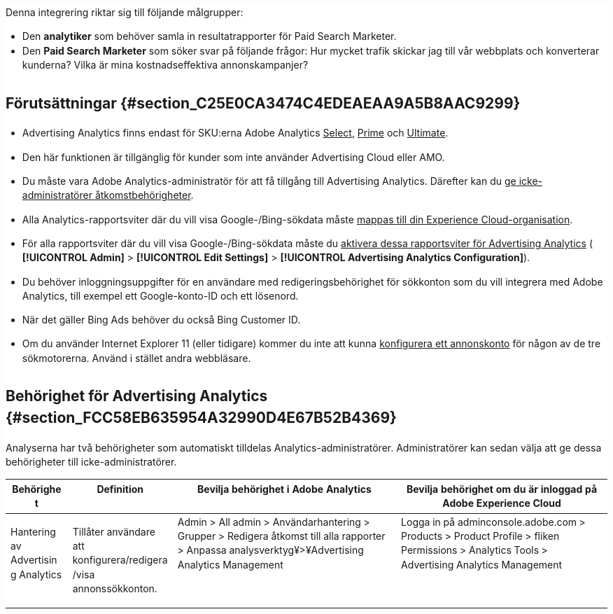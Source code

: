 Denna integrering riktar sig till följande målgrupper:

* Den **analytiker** som behöver samla in resultatrapporter för Paid Search Marketer.
* Den **Paid Search Marketer** som söker svar på följande frågor: Hur mycket trafik skickar jag till vår webbplats och konverterar kunderna? Vilka är mina kostnadseffektiva annonskampanjer?

## Förutsättningar {#section_C25E0CA3474C4EDEAEAA9A5B8AAC9299}

* Advertising Analytics finns endast för SKU:erna Adobe Analytics [Select](https://www.adobe.com/se/data-analytics-cloud/analytics/select.html), [Prime](https://www.adobe.com/se/data-analytics-cloud/analytics/prime.html) och [Ultimate](https://www.adobe.com/se/data-analytics-cloud/analytics/ultimate.html).

* Den här funktionen är tillgänglig för kunder som inte använder Advertising Cloud eller AMO.
* Du måste vara Adobe Analytics-administratör för att få tillgång till Advertising Analytics. Därefter kan du [ge icke-administratörer åtkomstbehörigheter](/help/integrate/c-advertising-analytics/overview.md#section_FCC58EB635954A32990D4E67B52B4369).
* Alla Analytics-rapportsviter där du vill visa Google-/Bing-sökdata måste [mappas till din Experience Cloud-organisation](https://docs.adobe.com/content/help/sv-SE/core-services/interface/about-core-services/report-suite-mapping.html).
* För alla rapportsviter där du vill visa Google-/Bing-sökdata måste du [aktivera dessa rapportsviter för Advertising Analytics](/help/integrate/c-advertising-analytics/c-adanalytics-workflow/aa-provision-rs.md) ( **[!UICONTROL Admin]** > **[!UICONTROL Edit Settings]** > **[!UICONTROL Advertising Analytics Configuration]**).

* Du behöver inloggningsuppgifter för en användare med redigeringsbehörighet för sökkonton som du vill integrera med Adobe Analytics, till exempel ett Google-konto-ID och ett lösenord.
* När det gäller Bing Ads behöver du också Bing Customer ID.
* Om du använder Internet Explorer 11 (eller tidigare) kommer du inte att kunna [konfigurera ett annonskonto](/help/integrate/c-advertising-analytics/c-adanalytics-workflow/aa-create-ad-account.md) för någon av de tre sökmotorerna. Använd i stället andra webbläsare.

## Behörighet för Advertising Analytics {#section_FCC58EB635954A32990D4E67B52B4369}

Analyserna har två behörigheter som automatiskt tilldelas Analytics-administratörer. Administratörer kan sedan välja att ge dessa behörigheter till icke-administratörer.

<table id="table_86256AD8B4554F369439A8FDF2F545E1"> 
 <thead> 
  <tr> 
   <th colname="col1" class="entry"> Behörighet </th> 
   <th colname="col2" class="entry"> Definition </th> 
   <th colname="col3" class="entry"> Bevilja behörighet i Adobe Analytics </th> 
   <th colname="col4" class="entry"> Bevilja behörighet om du är inloggad på Adobe Experience Cloud </th> 
  </tr>
 </thead>
 <tbody> 
  <tr> 
   <td colname="col1"> <p>Hantering av Advertising Analytics </p> </td> 
   <td colname="col2"> <p>Tillåter användare att konfigurera/redigera/visa annonssökkonton. </p> </td> 
   <td colname="col3"><span class="ignoretag"><span class="uicontrol"> Admin</span> &gt;  <span class="uicontrol"> All admin  </span>  &gt;  <span class="uicontrol"> Användarhantering</span>  &gt;  <span class="uicontrol"> Grupper</span>  &gt;  <span class="uicontrol"> Redigera åtkomst</span>  till <span class="uicontrol">  alla rapporter &gt; </span>   <span class="uicontrol"> Anpassa analysverktyg¥&gt;¥Advertising Analytics Management</span></span> </td> 
   <td colname="col4"><span class="ignoretag"><span class="uicontrol"> Logga in på adminconsole.adobe.com</span> &gt; <span class="uicontrol"> Products</span> &gt; <span class="uicontrol"> Product Profile</span> &gt; <span class="uicontrol"> fliken Permissions</span> &gt; <span class="uicontrol"> Analytics Tools</span> &gt; <span class="uicontrol"> Advertising Analytics Management</span></span> </td> 
  </tr> 
  <tr> 
